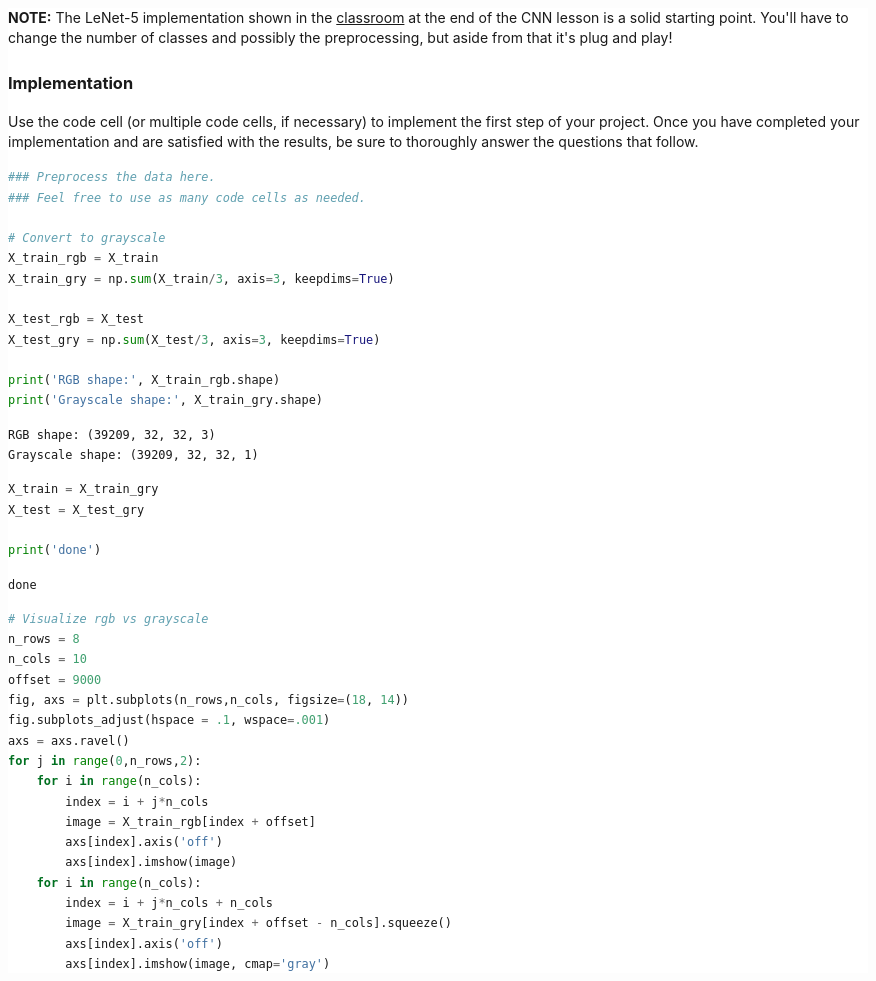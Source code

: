 **NOTE:** The LeNet-5 implementation shown in the [classroom](https://classroom.udacity.com/nanodegrees/nd013/parts/fbf77062-5703-404e-b60c-95b78b2f3f9e/modules/6df7ae49-c61c-4bb2-a23e-6527e69209ec/lessons/601ae704-1035-4287-8b11-e2c2716217ad/concepts/d4aca031-508f-4e0b-b493-e7b706120f81) at the end of the CNN lesson is a solid starting point. You'll have to change the number of classes and possibly the preprocessing, but aside from that it's plug and play!

### Implementation

Use the code cell (or multiple code cells, if necessary) to implement the first step of your project. Once you have completed your implementation and are satisfied with the results, be sure to thoroughly answer the questions that follow.


```python
### Preprocess the data here.
### Feel free to use as many code cells as needed.

# Convert to grayscale
X_train_rgb = X_train
X_train_gry = np.sum(X_train/3, axis=3, keepdims=True)

X_test_rgb = X_test
X_test_gry = np.sum(X_test/3, axis=3, keepdims=True)

print('RGB shape:', X_train_rgb.shape)
print('Grayscale shape:', X_train_gry.shape)
```

    RGB shape: (39209, 32, 32, 3)
    Grayscale shape: (39209, 32, 32, 1)



```python
X_train = X_train_gry
X_test = X_test_gry

print('done')
```

    done



```python
# Visualize rgb vs grayscale
n_rows = 8
n_cols = 10
offset = 9000
fig, axs = plt.subplots(n_rows,n_cols, figsize=(18, 14))
fig.subplots_adjust(hspace = .1, wspace=.001)
axs = axs.ravel()
for j in range(0,n_rows,2):
    for i in range(n_cols):
        index = i + j*n_cols
        image = X_train_rgb[index + offset]
        axs[index].axis('off')
        axs[index].imshow(image)
    for i in range(n_cols):
        index = i + j*n_cols + n_cols 
        image = X_train_gry[index + offset - n_cols].squeeze()
        axs[index].axis('off')
        axs[index].imshow(image, cmap='gray')
```
